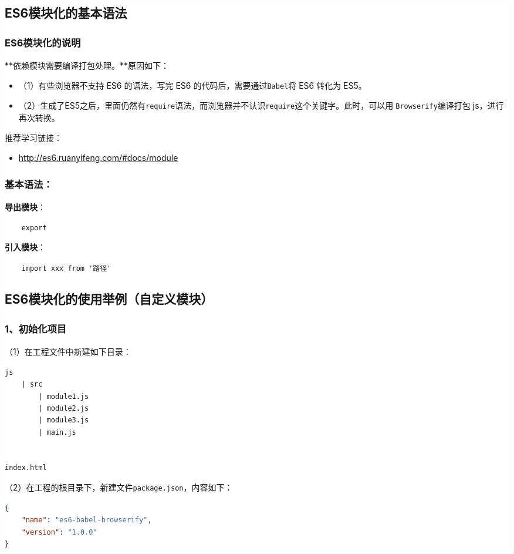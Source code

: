 

## ES6模块化的基本语法

### ES6模块化的说明


**依赖模块需要编译打包处理。**原因如下：

- （1）有些浏览器不支持 ES6 的语法，写完 ES6 的代码后，需要通过`Babel`将 ES6 转化为 ES5。

- （2）生成了ES5之后，里面仍然有`require`语法，而浏览器并不认识`require`这个关键字。此时，可以用 `Browserify`编译打包 js，进行再次转换。

推荐学习链接：

- <http://es6.ruanyifeng.com/#docs/module>


### 基本语法：


**导出模块**：

```
	export
```


**引入模块**：

```
	import xxx from '路径'
```


## ES6模块化的使用举例（自定义模块）

### 1、初始化项目

（1）在工程文件中新建如下目录：


```
js
    | src
    	| module1.js
    	| module2.js
    	| module3.js
    	| main.js


index.html
```

（2）在工程的根目录下，新建文件`package.json`，内容如下：

```json
{
    "name": "es6-babel-browserify",
    "version": "1.0.0"
}
```
